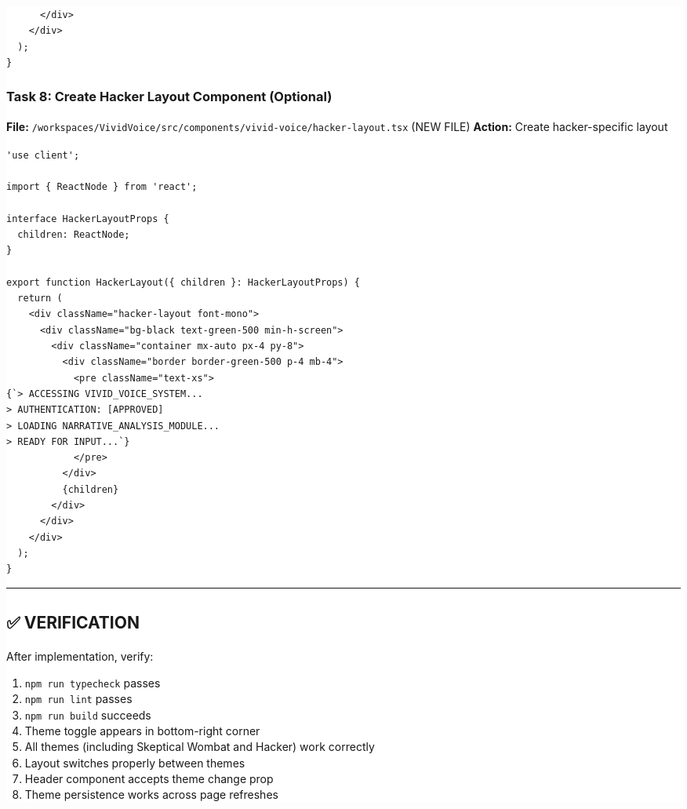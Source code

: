 ```tsx
      </div>
    </div>
  );
}
```

### Task 8: Create Hacker Layout Component (Optional)
**File:** `/workspaces/VividVoice/src/components/vivid-voice/hacker-layout.tsx` (NEW FILE)
**Action:** Create hacker-specific layout

```tsx
'use client';

import { ReactNode } from 'react';

interface HackerLayoutProps {
  children: ReactNode;
}

export function HackerLayout({ children }: HackerLayoutProps) {
  return (
    <div className="hacker-layout font-mono">
      <div className="bg-black text-green-500 min-h-screen">
        <div className="container mx-auto px-4 py-8">
          <div className="border border-green-500 p-4 mb-4">
            <pre className="text-xs">
{`> ACCESSING VIVID_VOICE_SYSTEM...
> AUTHENTICATION: [APPROVED]
> LOADING NARRATIVE_ANALYSIS_MODULE...
> READY FOR INPUT...`}
            </pre>
          </div>
          {children}
        </div>
      </div>
    </div>
  );
}
```

---

## ✅ VERIFICATION

After implementation, verify:
1. `npm run typecheck` passes
2. `npm run lint` passes  
3. `npm run build` succeeds
4. Theme toggle appears in bottom-right corner
5. All themes (including Skeptical Wombat and Hacker) work correctly
6. Layout switches properly between themes
7. Header component accepts theme change prop
8. Theme persistence works across page refreshes
